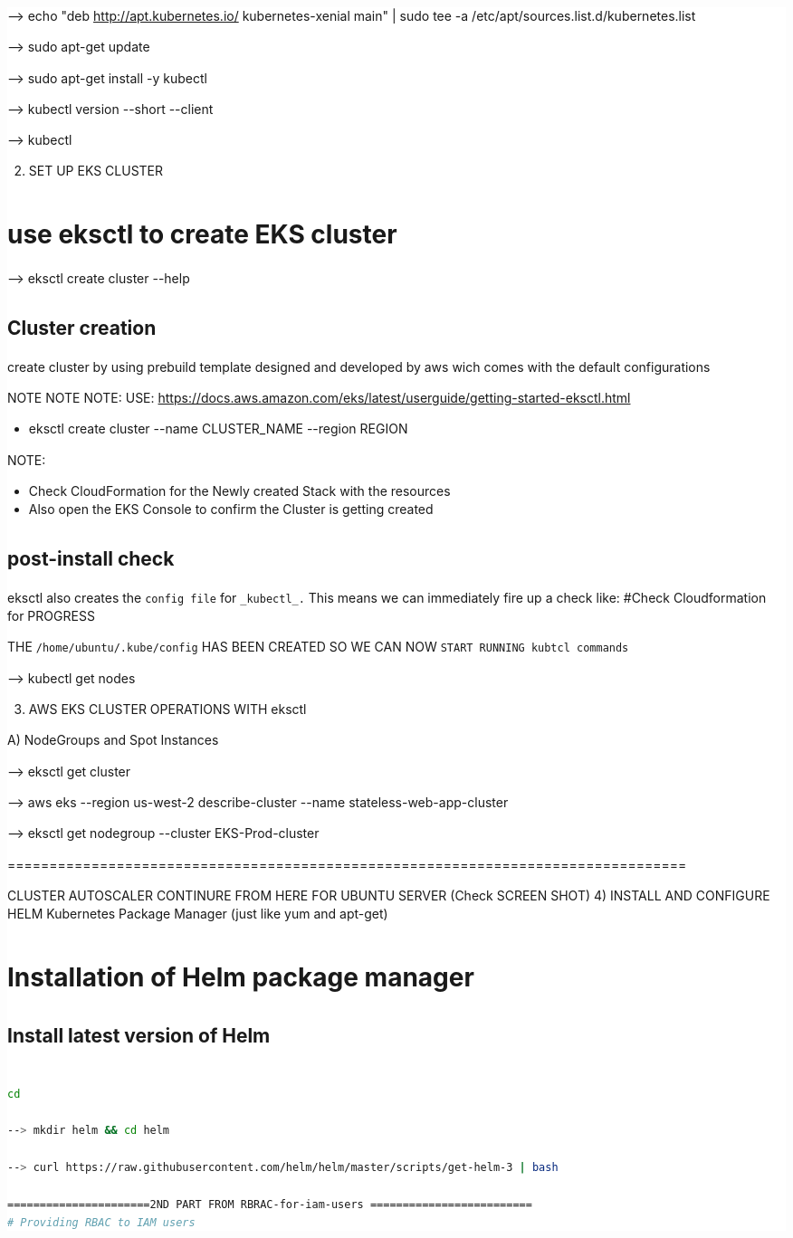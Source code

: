 --> echo "deb http://apt.kubernetes.io/ kubernetes-xenial main" | sudo tee -a /etc/apt/sources.list.d/kubernetes.list 

--> sudo apt-get update 

--> sudo apt-get install -y kubectl

--> kubectl version --short --client 

--> kubectl


2) SET UP EKS CLUSTER 
# use eksctl to create EKS cluster 

--> eksctl create cluster --help 

## Cluster creation 
create cluster by using prebuild template designed and developed by aws wich comes with the default configurations 

NOTE NOTE NOTE: USE: https://docs.aws.amazon.com/eks/latest/userguide/getting-started-eksctl.html

- eksctl create cluster --name CLUSTER_NAME --region REGION

NOTE: 
  * Check CloudFormation for the Newly created Stack with the resources
  * Also open the EKS Console to confirm the Cluster is getting created

## post-install check 
eksctl also creates the `config file` for `_kubectl_.` This means we can immediately fire up a check like: 
#Check Cloudformation for PROGRESS 

THE `/home/ubuntu/.kube/config` HAS BEEN CREATED SO WE CAN NOW `START RUNNING kubtcl commands`

--> kubectl get nodes 

3) AWS EKS CLUSTER OPERATIONS WITH eksctl  

A) NodeGroups and Spot Instances 

--> eksctl get cluster 

--> aws eks --region us-west-2 describe-cluster --name stateless-web-app-cluster

--> eksctl get nodegroup --cluster EKS-Prod-cluster 

================================================================================= 

CLUSTER AUTOSCALER 
CONTINURE FROM HERE FOR UBUNTU SERVER (Check SCREEN SHOT) 
4) INSTALL AND CONFIGURE HELM Kubernetes Package Manager (just like yum and apt-get) 

# Installation of Helm package manager 
## Install latest version of Helm 
```bash 

cd  

--> mkdir helm && cd helm 

--> curl https://raw.githubusercontent.com/helm/helm/master/scripts/get-helm-3 | bash 

======================2ND PART FROM RBRAC-for-iam-users =========================
# Providing RBAC to IAM users

```